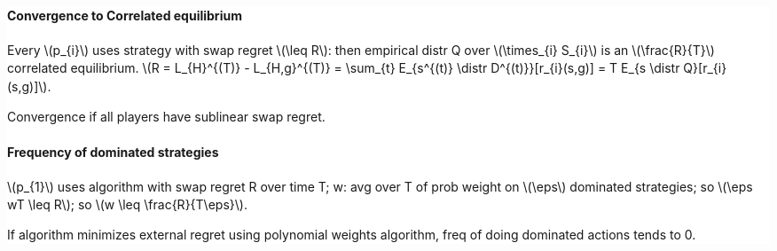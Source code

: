 #### Convergence to Correlated equilibrium
Every \\(p_{i}\\) uses strategy with swap regret \\(\leq R\\): then empirical distr Q over \\(\times_{i} S_{i}\\) is an \\(\frac{R}{T}\\) correlated equilibrium. \\(R = L_{H}^{(T)} - L_{H,g}^{(T)} = \sum_{t} E_{s^{(t)} \distr D^{(t)}}[r_{i}(s,g)] = T E_{s \distr Q}[r_{i}(s,g)]\\).

Convergence if all players have sublinear swap regret.

#### Frequency of dominated strategies
\\(p_{1}\\) uses algorithm with swap regret R over time T; w: avg over T of prob weight on \\(\eps\\) dominated strategies; so \\(\eps wT \leq R\\); so \\(w \leq \frac{R}{T\eps}\\).

If algorithm minimizes external regret using polynomial weights algorithm, freq of doing dominated actions tends to 0.
